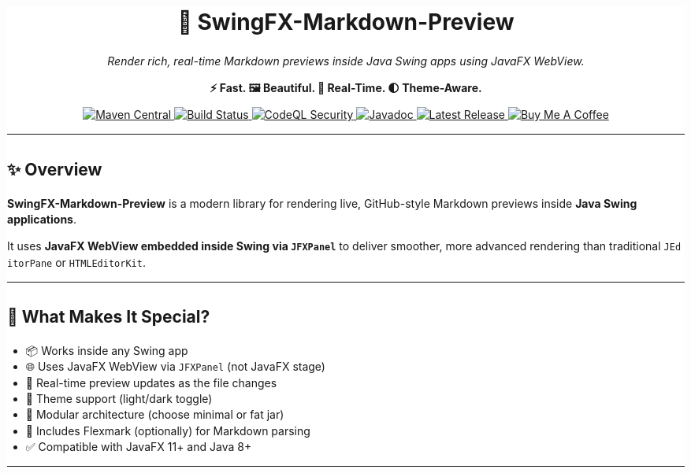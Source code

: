 <h1 align="center">📝 SwingFX-Markdown-Preview</h1>

<p align="center">
  <em>Render rich, real-time Markdown previews inside Java Swing apps using JavaFX WebView.</em>
</p>

<p align="center">
  <strong>⚡ Fast. 🖼️ Beautiful. 🎯 Real-Time. 🌓 Theme-Aware.</strong>
</p>

<p align="center">
  <a href="https://central.sonatype.com/artifact/io.github.raghul-tech/swingfx-markdown-preview">
    <img src="https://img.shields.io/maven-central/v/io.github.raghul-tech/swingfx-markdown-preview?style=for-the-badge&color=blueviolet" alt="Maven Central" />
  </a>
  <a href="https://github.com/raghul-tech/SwingFX-Markdown-Preview/actions/workflows/maven.yml">
    <img src="https://img.shields.io/github/actions/workflow/status/raghul-tech/SwingFX-Markdown-Preview/maven.yml?label=Build&style=for-the-badge&color=brightgreen" alt="Build Status" />
  </a>
  <a href="https://github.com/raghul-tech/SwingFX-Markdown-Preview/actions/workflows/codeql.yml">
    <img src="https://img.shields.io/github/actions/workflow/status/raghul-tech/SwingFX-Markdown-Preview/codeql.yml?label=CodeQL&style=for-the-badge&color=informational" alt="CodeQL Security" />
  </a>
  <a href="https://javadoc.io/doc/io.github.raghul-tech/swingfx-markdown-preview">
    <img src="https://img.shields.io/badge/Javadoc-1.0.0-blue?style=for-the-badge&logo=java" alt="Javadoc" />
  </a>
  <a href="https://github.com/raghul-tech/Swingfx-Markdown-Preview/releases">
    <img src="https://img.shields.io/github/release/raghul-tech/Swingfx-Markdown-Preview?label=Release&style=for-the-badge&color=success" alt="Latest Release" />
  </a>
  <a href="https://buymeacoffee.com/raghultech">
    <img src="https://img.shields.io/badge/Buy%20Me%20a%20Coffee-Support-orange?style=for-the-badge&logo=buy-me-a-coffee" alt="Buy Me A Coffee" />
  </a>
</p>

---

## ✨ Overview

**SwingFX-Markdown-Preview** is a modern library for rendering live, GitHub-style Markdown previews inside **Java Swing applications**.

It uses **JavaFX WebView embedded inside Swing via `JFXPanel`** to deliver smoother, more advanced rendering than traditional `JEditorPane` or `HTMLEditorKit`.

---

## 💼 What Makes It Special?

- 📦 Works inside any Swing app
- 🌐 Uses JavaFX WebView via `JFXPanel` (not JavaFX stage)
- 🧠 Real-time preview updates as the file changes
- 🎨 Theme support (light/dark toggle)
- 🧩 Modular architecture (choose minimal or fat jar)
- 🧰 Includes Flexmark (optionally) for Markdown parsing
- ✅ Compatible with JavaFX 11+ and Java 8+

---